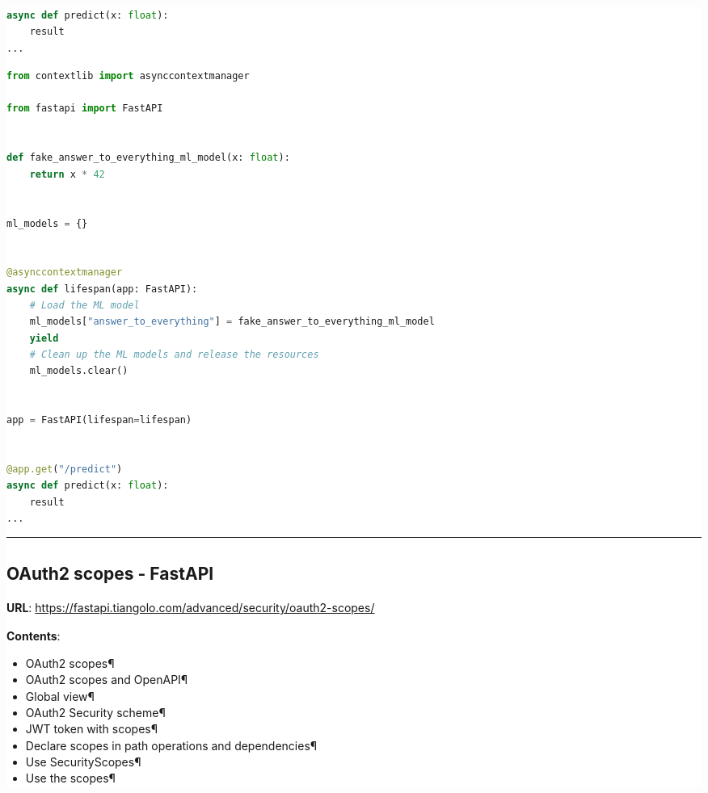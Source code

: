 ```python
async def predict(x: float):
    result 
...
```

```python
from contextlib import asynccontextmanager

from fastapi import FastAPI


def fake_answer_to_everything_ml_model(x: float):
    return x * 42


ml_models = {}


@asynccontextmanager
async def lifespan(app: FastAPI):
    # Load the ML model
    ml_models["answer_to_everything"] = fake_answer_to_everything_ml_model
    yield
    # Clean up the ML models and release the resources
    ml_models.clear()


app = FastAPI(lifespan=lifespan)


@app.get("/predict")
async def predict(x: float):
    result 
...
```

---

## OAuth2 scopes - FastAPI

**URL**: https://fastapi.tiangolo.com/advanced/security/oauth2-scopes/

**Contents**:
- OAuth2 scopes¶
- OAuth2 scopes and OpenAPI¶
- Global view¶
- OAuth2 Security scheme¶
- JWT token with scopes¶
- Declare scopes in path operations and dependencies¶
- Use SecurityScopes¶
- Use the scopes¶

